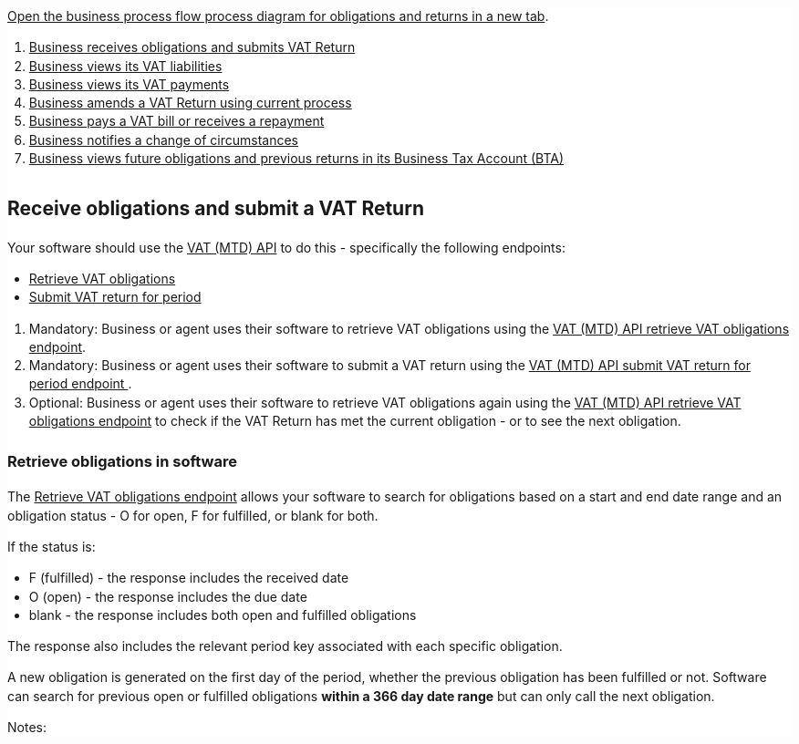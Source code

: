 <a href="figures/business-active.png" target="blank">Open the business process flow process diagram for obligations and returns in a new tab</a>.

1. [Business receives obligations and submits VAT Return](#receive-obligations-and-submit-a-vat-return)
2. [Business views its VAT liabilities](#view-vat-liabilities) 
3. [Business views its VAT payments](#view-vat-payments) 
3. [Business amends a VAT Return using current process](#amend-a-vat-return-using-current-process)
4. [Business pays a VAT bill or receives a repayment](#pay-vat-or-get-a-repayment)
5. [Business notifies a change of circumstances](#notify-a-change-of-circumstances)
6. [Business views future obligations and previous returns in its Business Tax Account (BTA)](#view-future-obligations-and-previous-returns-bta)

## Receive obligations and submit a VAT Return

Your software should use the [VAT (MTD) API](https://developer.service.hmrc.gov.uk/api-documentation/docs/api/service/vat-api/1.0) to do this - specifically the following endpoints:

  * [Retrieve VAT obligations](https://developer.service.hmrc.gov.uk/api-documentation/docs/api/service/vat-api/1.0#_retrieve-vat-obligations_get_accordion)
  * [Submit VAT return for period](https://developer.service.hmrc.gov.uk/api-documentation/docs/api/service/vat-api/1.0#_submit-vat-return-for-period_post_accordion)

1. Mandatory: Business or agent uses their software to retrieve VAT obligations using the [VAT (MTD) API retrieve VAT obligations endpoint](https://developer.service.hmrc.gov.uk/api-documentation/docs/api/service/vat-api/1.0#_retrieve-vat-obligations_get_accordion).
2. Mandatory: Business or agent uses their software to submit a VAT return using the [VAT (MTD) API submit VAT return for period endpoint ](https://developer.service.hmrc.gov.uk/api-documentation/docs/api/service/vat-api/1.0#_submit-vat-return-for-period_post_accordion).
3. Optional: Business or agent uses their software to retrieve VAT obligations again using the [VAT (MTD) API retrieve VAT obligations endpoint](https://developer.service.hmrc.gov.uk/api-documentation/docs/api/service/vat-api/1.0#_retrieve-vat-obligations_get_accordion) to check if the VAT Return has met the current obligation - or to see the next obligation.

### Retrieve obligations in software

The [Retrieve VAT obligations endpoint](https://developer.service.hmrc.gov.uk/api-documentation/docs/api/service/vat-api/1.0#_retrieve-vat-obligations_get_accordion) allows your software to search for obligations based on a start and end date range and an obligation status - O for open, F for fulfilled, or blank for both.

If the status is:

  * F (fulfilled) - the response includes the received date
  * O (open) - the response includes the due date
  * blank - the response includes both open and fulfilled obligations

The response also includes the relevant period key associated with each specific obligation.

A new obligation is generated on the first day of the period, whether the previous obligation has been fulfilled or not. Software can search for previous open or fulfilled obligations **within a 366 day date range** but can only call the next obligation.

Notes:
